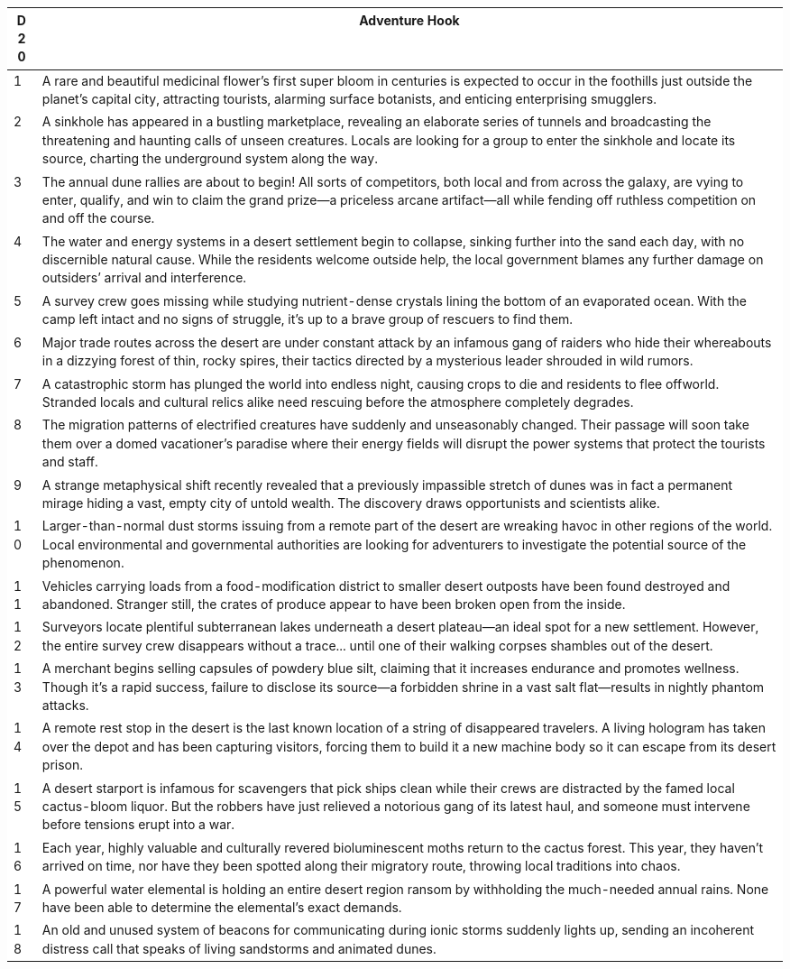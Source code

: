 | D20 | Adventure Hook                                                                                                                                                                                                                                                                                  |
|-----|-------------------------------------------------------------------------------------------------------------------------------------------------------------------------------------------------------------------------------------------------------------------------------------------------|
| 1   | A rare and beautiful medicinal flower’s first super bloom in centuries is expected to occur in the foothills just outside the planet’s capital city, attracting tourists, alarming surface botanists, and enticing enterprising smugglers.                                                      |
| 2   | A sinkhole has appeared in a bustling marketplace, revealing an elaborate series of tunnels and broadcasting the threatening and haunting calls of unseen creatures. Locals are looking for a group to enter the sinkhole and locate its source, charting the underground system along the way. |
| 3   | The annual dune rallies are about to begin! All sorts of competitors, both local and from across the galaxy, are vying to enter, qualify, and win to claim the grand prize—a priceless arcane artifact—all while fending off ruthless competition on and off the course.                        |
| 4   | The water and energy systems in a desert settlement begin to collapse, sinking further into the sand each day, with no discernible natural cause. While the residents welcome outside help, the local government blames any further damage on outsiders’ arrival and interference.              |
| 5   | A survey crew goes missing while studying nutrient-dense crystals lining the bottom of an evaporated ocean. With the camp left intact and no signs of struggle, it’s up to a brave group of rescuers to find them.                                                                              |
| 6   | Major trade routes across the desert are under constant attack by an infamous gang of raiders who hide their whereabouts in a dizzying forest of thin, rocky spires, their tactics directed by a mysterious leader shrouded in wild rumors.                                                     |
| 7   | A catastrophic storm has plunged the world into endless night, causing crops to die and residents to flee offworld. Stranded locals and cultural relics alike need rescuing before the atmosphere completely degrades.                                                                          |
| 8   | The migration patterns of electrified creatures have suddenly and unseasonably changed. Their passage will soon take them over a domed vacationer’s paradise where their energy fields will disrupt the power systems that protect the tourists and staff.                                      |
| 9   | A strange metaphysical shift recently revealed that a previously impassible stretch of dunes was in fact a permanent mirage hiding a vast, empty city of untold wealth. The discovery draws opportunists and scientists alike.                                                                  |
| 10  | Larger-than-normal dust storms issuing from a remote part of the desert are wreaking havoc in other regions of the world. Local environmental and governmental authorities are looking for adventurers to investigate the potential source of the phenomenon.                                   |
| 11  | Vehicles carrying loads from a food-modification district to smaller desert outposts have been found destroyed and abandoned. Stranger still, the crates of produce appear to have been broken open from the inside.                                                                            |
| 12  | Surveyors locate plentiful subterranean lakes underneath a desert plateau—an ideal spot for a new settlement. However, the entire survey crew disappears without a trace... until one of their walking corpses shambles out of the desert.                                                      |
| 13  | A merchant begins selling capsules of powdery blue silt, claiming that it increases endurance and promotes wellness. Though it’s a rapid success, failure to disclose its source—a forbidden shrine in a vast salt flat—results in nightly phantom attacks.                                     |
| 14  | A remote rest stop in the desert is the last known location of a string of disappeared travelers. A living hologram has taken over the depot and has been capturing visitors, forcing them to build it a new machine body so it can escape from its desert prison.                              |
| 15  | A desert starport is infamous for scavengers that pick ships clean while their crews are distracted by the famed local cactus-bloom liquor. But the robbers have just relieved a notorious gang of its latest haul, and someone must intervene before tensions erupt into a war.                |
| 16  | Each year, highly valuable and culturally revered bioluminescent moths return to the cactus forest. This year, they haven’t arrived on time, nor have they been spotted along their migratory route, throwing local traditions into chaos.                                                      |
| 17  | A powerful water elemental is holding an entire desert region ransom by withholding the much-needed annual rains. None have been able to determine the elemental’s exact demands.                                                                                                               |
| 18  | An old and unused system of beacons for communicating during ionic storms suddenly lights up, sending an incoherent distress call that speaks of living sandstorms and animated dunes.                                                                                                          |